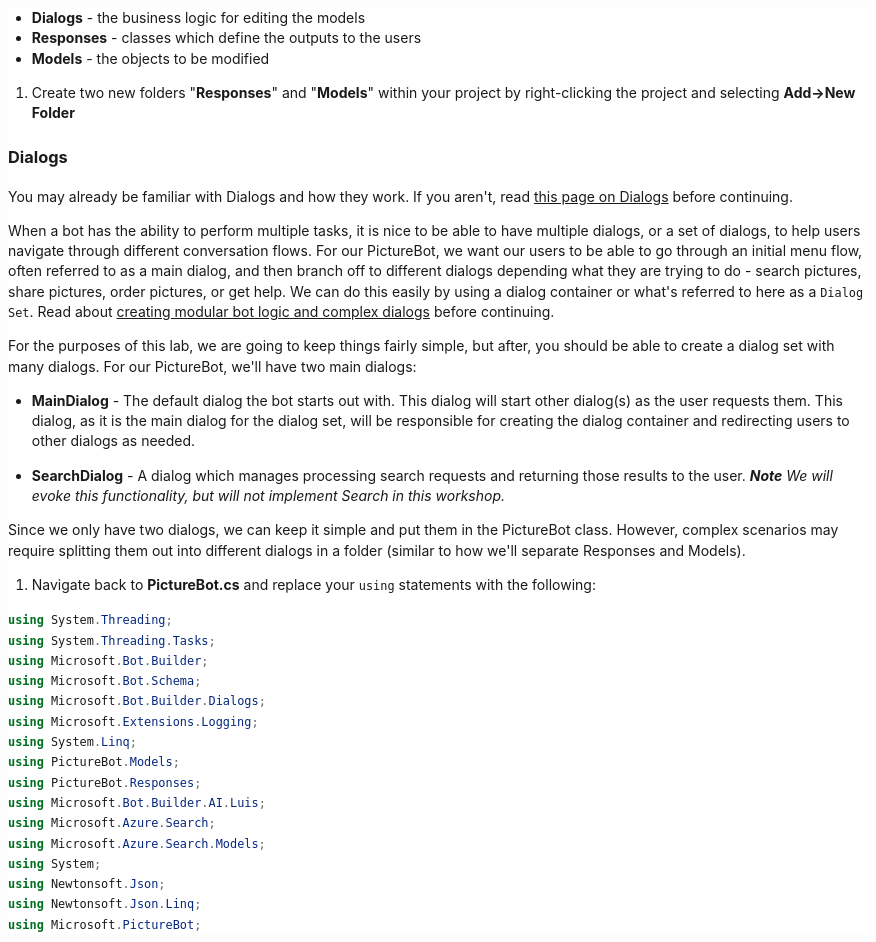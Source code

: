* **Dialogs** - the business logic for editing the models
* **Responses** - classes which define the outputs to the users
* **Models** - the objects to be modified

1. Create two new folders "**Responses**" and "**Models**" within your project by right-clicking the project and selecting **Add->New Folder**

### Dialogs

You may already be familiar with Dialogs and how they work. If you aren't, read [this page on Dialogs](https://docs.microsoft.com/en-us/azure/bot-service/bot-builder-dialog-manage-conversation-flow?view=azure-bot-service-4.0&tabs=csharp) before continuing.

When a bot has the ability to perform multiple tasks, it is nice to be able to have multiple dialogs, or a set of dialogs, to help users navigate through different conversation flows. For our PictureBot, we want our users to be able to go through an initial menu flow, often referred to as a main dialog, and then branch off to different dialogs depending what they are trying to do - search pictures, share pictures, order pictures, or get help. We can do this easily by using a dialog container or what's referred to here as a `DialogSet`. Read about [creating modular bot logic and complex dialogs](https://docs.microsoft.com/en-us/azure/bot-service/bot-builder-compositcontrol?view=azure-bot-service-4.0&tabs=csharp) before continuing.

For the purposes of this lab, we are going to keep things fairly simple, but after, you should be able to create a dialog set with many dialogs. For our PictureBot, we'll have two main dialogs:

* **MainDialog** - The default dialog the bot starts out with. This dialog will start other dialog(s) as the user requests them. This dialog, as it is the main dialog for the dialog set, will be responsible for creating the dialog container and redirecting users to other dialogs as needed.

* **SearchDialog** - A dialog which manages processing search requests and returning those results to the user.  ***Note** We will evoke this functionality, but will not implement Search in this workshop.*

Since we only have two dialogs, we can keep it simple and put them in the PictureBot class. However, complex scenarios may require splitting them out into different dialogs in a folder (similar to how we'll separate Responses and Models).

1. Navigate back to **PictureBot.cs** and replace your `using` statements with the following:

```csharp
using System.Threading;
using System.Threading.Tasks;
using Microsoft.Bot.Builder;
using Microsoft.Bot.Schema;
using Microsoft.Bot.Builder.Dialogs;
using Microsoft.Extensions.Logging;
using System.Linq;
using PictureBot.Models;
using PictureBot.Responses;
using Microsoft.Bot.Builder.AI.Luis;
using Microsoft.Azure.Search;
using Microsoft.Azure.Search.Models;
using System;
using Newtonsoft.Json;
using Newtonsoft.Json.Linq;
using Microsoft.PictureBot;
```
